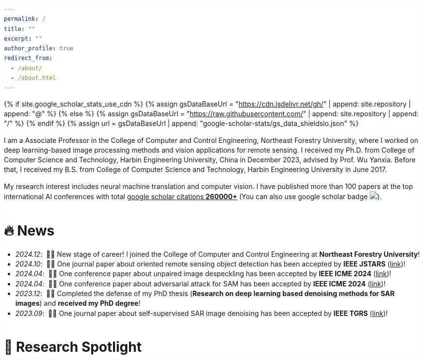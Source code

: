 ```yaml
---
permalink: /
title: ""
excerpt: ""
author_profile: true
redirect_from: 
  - /about/
  - /about.html
---
```


{% if site.google_scholar_stats_use_cdn %}
{% assign gsDataBaseUrl = "https://cdn.jsdelivr.net/gh/" | append: site.repository | append: "@" %}
{% else %}
{% assign gsDataBaseUrl = "https://raw.githubusercontent.com/" | append: site.repository | append: "/" %}
{% endif %}
{% assign url = gsDataBaseUrl | append: "google-scholar-stats/gs_data_shieldsio.json" %}

<span class='anchor' id='about-me'></span>
I am a Associate Professor in the College of Computer and Control Engineering, Northeast Forestry University, where I worked on deep learning-based image processing methods and vision applications for remote sensing. I received my Ph.D. from College of Computer Science and Technology, Harbin Engineering University, China in December 2023, advised by Prof. Wu Yanxia. Before that, I received my B.S. from College of Computer Science and Technology, Harbin Engineering University in June 2017.

My research interest includes neural machine translation and computer vision. I have published more than 100 papers at the top international AI conferences with total <a href='https://scholar.google.com/citations?user=DhtAFkwAAAAJ'>google scholar citations <strong><span id='total_cit'>260000+</span></strong></a> (You can also use google scholar badge <a href='https://scholar.google.com/citations?user=DhtAFkwAAAAJ'><img src="https://img.shields.io/endpoint?url={{ url | url_encode }}&logo=Google%20Scholar&labelColor=f6f6f6&color=9cf&style=flat&label=citations"></a>).


# 🔥 News
- *2024.12*: &nbsp;🎉🎉 New stage of career! I joined the College of Computer and Control Engineering at **Northeast Forestry University**!
- *2024.10*: &nbsp;🎉🎉 One journal paper about oriented remote sensing object detection has been accepted by **IEEE JSTARS** ([link](https://ieeexplore.ieee.org/document/10745646))!
- *2024.04*: &nbsp;🎉🎉 One conference paper about unpaired image despeckling has been accepted by **IEEE ICME 2024** ([link](https://ieeexplore.ieee.org/document/10687879))!
- *2024.04*: &nbsp;🎉🎉 One conference paper about adversarial attack for SAM has been accepted by **IEEE ICME 2024** ([link](https://ieeexplore.ieee.org/document/10687491))!
- *2023.12*: &nbsp;🎉🎉 Completed the defense of my PhD thesis (**Research on deep learning based denoising methods for SAR images**) and **received my PhD degree**!
- *2023.09*: &nbsp;🎉🎉 One journal paper about self-supervised SAR image denoising has been accepted by **IEEE TGRS** ([link](https://ieeexplore.ieee.org/document/10285521))!

# 📝 Research Spotlight 
